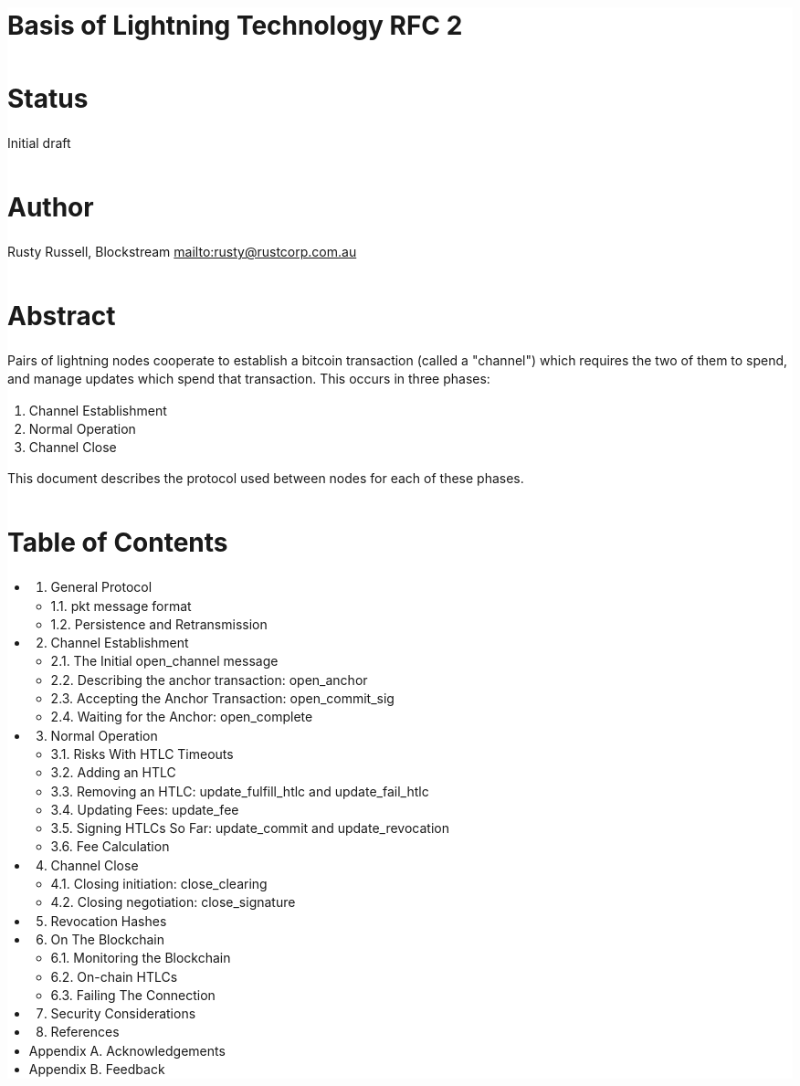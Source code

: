 # Basis of Lightning Technology RFC 2 #

# Status #

Initial draft

# Author #

Rusty Russell, Blockstream <mailto:rusty@rustcorp.com.au>

# Abstract #

Pairs of lightning nodes cooperate to establish a bitcoin transaction
(called a "channel") which requires the two of them to spend, and
manage updates which spend that transaction.  This occurs in three
phases:

1.  Channel Establishment
2.  Normal Operation
3.  Channel Close

This document describes the protocol used between nodes for each of
these phases.

# Table of Contents
* 1. General Protocol
   * 1.1. pkt message format
   * 1.2. Persistence and Retransmission
* 2. Channel Establishment
   * 2.1. The Initial open_channel message
   * 2.2. Describing the anchor transaction: open_anchor
   * 2.3. Accepting the Anchor Transaction: open_commit_sig
   * 2.4. Waiting for the Anchor: open_complete
* 3. Normal Operation
   * 3.1. Risks With HTLC Timeouts
   * 3.2. Adding an HTLC
   * 3.3. Removing an HTLC: update_fulfill_htlc and update_fail_htlc
   * 3.4. Updating Fees: update_fee
   * 3.5. Signing HTLCs So Far: update_commit and update_revocation
   * 3.6. Fee Calculation
* 4. Channel Close
   * 4.1. Closing initiation: close_clearing
   * 4.2. Closing negotiation: close_signature
* 5. Revocation Hashes
* 6. On The Blockchain
   * 6.1. Monitoring the Blockchain
   * 6.2. On-chain HTLCs
   * 6.3. Failing The Connection
* 7. Security Considerations
* 8. References
* Appendix A. Acknowledgements
* Appendix B. Feedback
